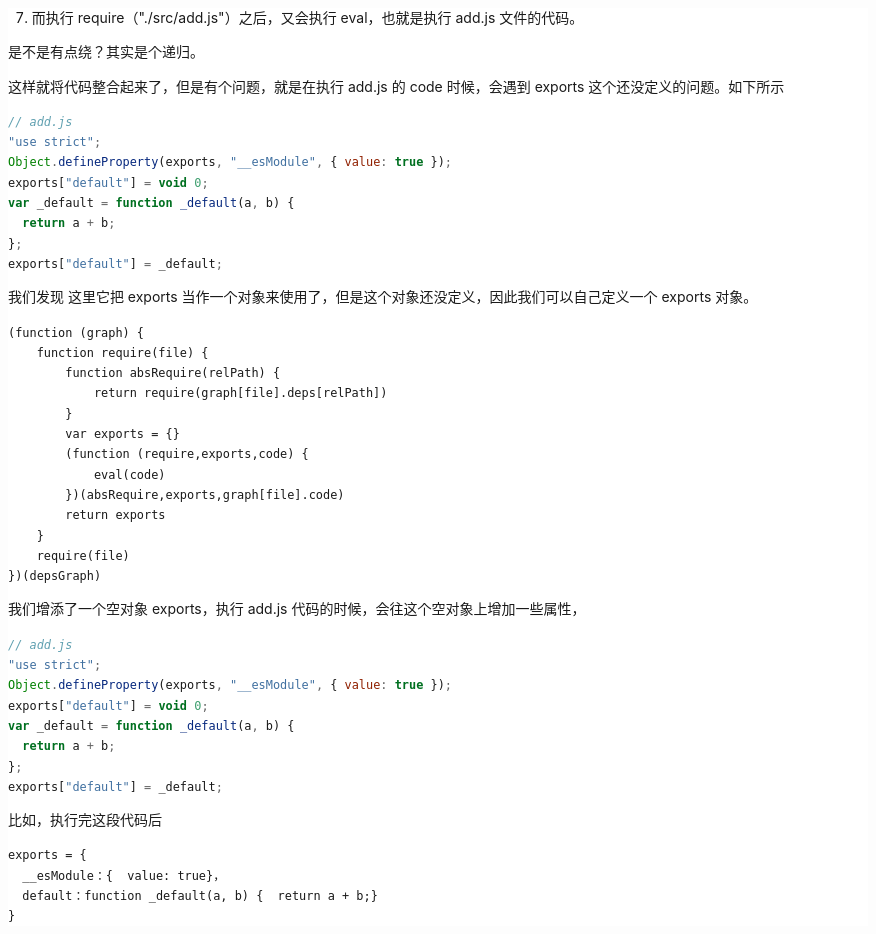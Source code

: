 7. 而执行 require（"./src/add.js"）之后，又会执行 eval，也就是执行 add.js 文件的代码。

是不是有点绕？其实是个递归。

这样就将代码整合起来了，但是有个问题，就是在执行 add.js 的 code 时候，会遇到 exports 这个还没定义的问题。如下所示

```js
// add.js
"use strict";
Object.defineProperty(exports, "__esModule", { value: true });
exports["default"] = void 0;
var _default = function _default(a, b) {
  return a + b;
};
exports["default"] = _default;
```

我们发现 这里它把 exports 当作一个对象来使用了，但是这个对象还没定义，因此我们可以自己定义一个 exports 对象。

```
(function (graph) {
    function require(file) {
        function absRequire(relPath) {
            return require(graph[file].deps[relPath])
        }
        var exports = {}
        (function (require,exports,code) {
            eval(code)
        })(absRequire,exports,graph[file].code)
        return exports
    }
    require(file)
})(depsGraph)
```

我们增添了一个空对象 exports，执行 add.js 代码的时候，会往这个空对象上增加一些属性，

```js
// add.js
"use strict";
Object.defineProperty(exports, "__esModule", { value: true });
exports["default"] = void 0;
var _default = function _default(a, b) {
  return a + b;
};
exports["default"] = _default;
```

比如，执行完这段代码后

```
exports = {
  __esModule：{  value: true}，
  default：function _default(a, b) {  return a + b;}
}
```
